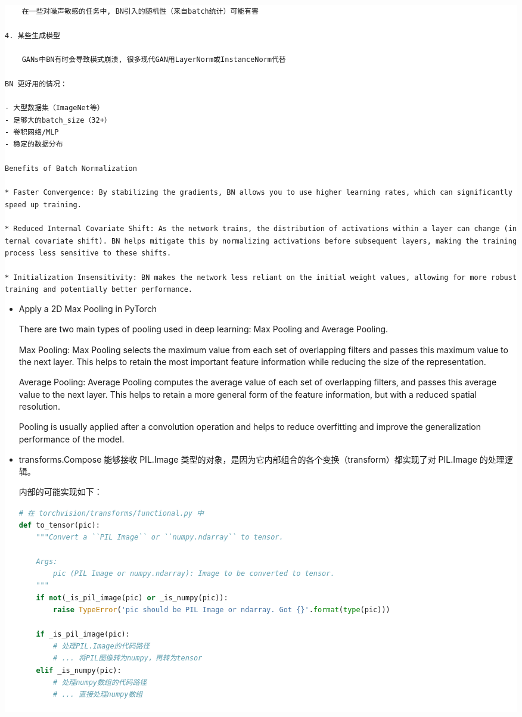         在一些对噪声敏感的任务中, BN引入的随机性（来自batch统计）可能有害

    4. 某些生成模型

        GANs中BN有时会导致模式崩溃, 很多现代GAN用LayerNorm或InstanceNorm代替

    BN 更好用的情况：

    - 大型数据集（ImageNet等）
    - 足够大的batch_size（32+）
    - 卷积网络/MLP
    - 稳定的数据分布

    Benefits of Batch Normalization

    * Faster Convergence: By stabilizing the gradients, BN allows you to use higher learning rates, which can significantly speed up training.
    
    * Reduced Internal Covariate Shift: As the network trains, the distribution of activations within a layer can change (internal covariate shift). BN helps mitigate this by normalizing activations before subsequent layers, making the training process less sensitive to these shifts.

    * Initialization Insensitivity: BN makes the network less reliant on the initial weight values, allowing for more robust training and potentially better performance.

* Apply a 2D Max Pooling in PyTorch

    There are two main types of pooling used in deep learning: Max Pooling and Average Pooling.

    Max Pooling: Max Pooling selects the maximum value from each set of overlapping filters and passes this maximum value to the next layer. This helps to retain the most important feature information while reducing the size of the representation.

    Average Pooling: Average Pooling computes the average value of each set of overlapping filters, and passes this average value to the next layer. This helps to retain a more general form of the feature information, but with a reduced spatial resolution.

    Pooling is usually applied after a convolution operation and helps to reduce overfitting and improve the generalization performance of the model.

* transforms.Compose 能够接收 PIL.Image 类型的对象，是因为它内部组合的各个变换（transform）都实现了对 PIL.Image 的处理逻辑。

    内部的可能实现如下：

    ```py
    # 在 torchvision/transforms/functional.py 中
    def to_tensor(pic):
        """Convert a ``PIL Image`` or ``numpy.ndarray`` to tensor.
        
        Args:
            pic (PIL Image or numpy.ndarray): Image to be converted to tensor.
        """
        if not(_is_pil_image(pic) or _is_numpy(pic)):
            raise TypeError('pic should be PIL Image or ndarray. Got {}'.format(type(pic)))
        
        if _is_pil_image(pic):
            # 处理PIL.Image的代码路径
            # ... 将PIL图像转为numpy，再转为tensor
        elif _is_numpy(pic):
            # 处理numpy数组的代码路径
            # ... 直接处理numpy数组
        